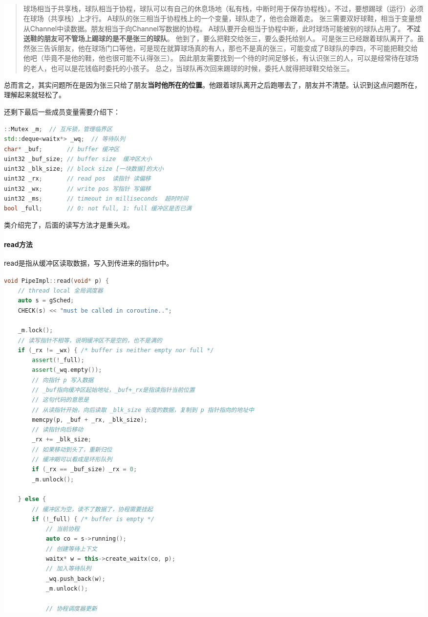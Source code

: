 > 球场相当于共享栈，球队相当于协程，球队可以有自己的休息场地（私有栈，中断时用于保存协程栈）。不过，要想踢球（运行）必须在球场（共享栈）上才行。
> A球队的张三相当于协程栈上的一个变量，球队走了，他也会跟着走。
> 张三需要双好球鞋，相当于变量想从Channel中读数据。朋友相当于向Channel写数据的协程。
> A球队要开会相当于协程中断，此时球场可能被别的球队占用了。
> **不过送鞋的朋友可不管场上踢球的是不是张三的球队**。
> 他到了，要么把鞋交给张三，要么委托给别人。
> 可是张三已经跟着球队离开了。虽然张三告诉朋友，他在球场门口等他，可是现在就算球场真的有人，那也不是真的张三，可能变成了B球队的李四，不可能把鞋交给他吧（毕竟不是他的鞋，他也很可能不认得张三）。
> 因此朋友需要找到一个待的时间足够长，有认识张三的人，可以是经常待在球场的老人，也可以是花钱临时委托的小孩子。
> 总之，当球队再次回来踢球的时候，委托人就得把球鞋交给张三。

总而言之，其实问题所在是因为张三只给了朋友**当时他所在的位置**。他跟着球队离开之后跑哪去了，朋友并不清楚。认识到这点问题所在，理解起来就轻松了。

还剩下最后一些成员变量需要介绍下：

```cpp
::Mutex _m;  // 互斥锁，管理临界区
std::deque<waitx*> _wq;  // 等待队列
char* _buf;       // buffer 缓冲区
uint32 _buf_size; // buffer size  缓冲区大小
uint32 _blk_size; // block size [一块数据]的大小
uint32 _rx;       // read pos  读指针 读偏移
uint32 _wx;       // write pos 写指针 写偏移
uint32 _ms;       // timeout in milliseconds  超时时间
bool _full;       // 0: not full, 1: full 缓冲区是否已满
```

类介绍完了，后面的读写方法才是重头戏。

#### read方法

read是指从缓冲区读取数据，写入到传进来的指针p中。

```cpp
void PipeImpl::read(void* p) {
    // thread local 全局调度器
    auto s = gSched;
    CHECK(s) << "must be called in coroutine..";

    _m.lock();
    // 读写指针不相等，说明缓冲区不是空的，也不是满的
    if (_rx != _wx) { /* buffer is neither empty nor full */
        assert(!_full);
        assert(_wq.empty());
        // 向指针 p 写入数据
        // _buf指向缓冲区起始地址，_buf+_rx是指读指针当前位置
        // 这句代码的意思是
        // 从读指针开始，向后读取 _blk_size 长度的数据，复制到 p 指针指向的地址中
        memcpy(p, _buf + _rx, _blk_size);
        // 读指针向后移动
        _rx += _blk_size;
        // 如果移动到头了，重新归位
        // 缓冲期可以看成是环形队列
        if (_rx == _buf_size) _rx = 0;
        _m.unlock();

    } else {
        // 缓冲区为空，读不了数据了，协程需要挂起
        if (!_full) { /* buffer is empty */
            // 当前协程
            auto co = s->running();
            // 创建等待上下文
            waitx* w = this->create_waitx(co, p);
            // 加入等待队列
            _wq.push_back(w);
            _m.unlock();
            
            // 协程调度器更新
```